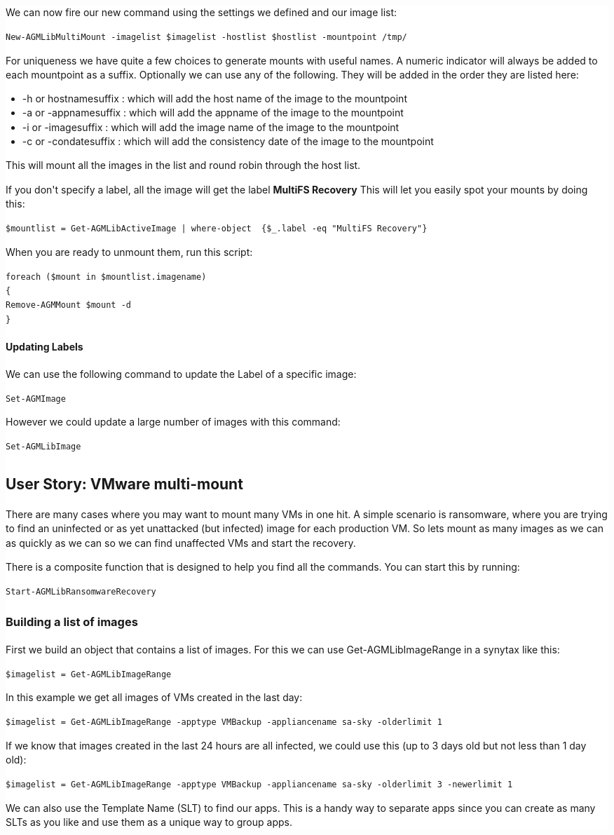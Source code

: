We can now fire our new command using the settings we defined and our image list:
```
New-AGMLibMultiMount -imagelist $imagelist -hostlist $hostlist -mountpoint /tmp/
```
For uniqueness we have quite a few choices to generate mounts with useful names.   A numeric indicator will always be added to each mountpoint as a suffix.  Optionally we can use any of the following.   They will be added in the order they are listed here:

* -h or hostnamesuffix   :  which will add the host name of the image to the mountpoint
* -a or -appnamesuffix   :  which will add the appname of the image to the mountpoint
* -i  or -imagesuffix    :  which will add the image name of the image to the mountpoint
* -c or -condatesuffix   :  which will add the consistency date of the image to the mountpoint


This will mount all the images in the list and round robin through the host list.

If you don't specify a label, all the image will get the label **MultiFS Recovery**   This will let you easily spot your mounts by doing this:
```
$mountlist = Get-AGMLibActiveImage | where-object  {$_.label -eq "MultiFS Recovery"}
```
When you are ready to unmount them, run this script:
```
foreach ($mount in $mountlist.imagename)
{
Remove-AGMMount $mount -d
}
```
#### Updating Labels
We can use the following command to update the Label of a specific image:
```
Set-AGMImage
```
However we could update a large number of images with this command:
```
Set-AGMLibImage
```
## User Story: VMware multi-mount

There are many cases where you may want to mount many VMs in one hit.  A simple scenario is ransomware, where you are trying to find an uninfected or as yet unattacked (but infected) image for each production VM.   So lets mount as many images as we can as quickly as we can so we can find unaffected VMs and start the recovery.

There is a composite function that is designed to help you find all the commands.   You can start this by running:  
```
Start-AGMLibRansomwareRecovery
```


### Building a list of images
First we build an object that contains a list of images.  For this we can use Get-AGMLibImageRange in a synytax like this:
```
$imagelist = Get-AGMLibImageRange
```
In this example we get all images of VMs created in the last day:
```
$imagelist = Get-AGMLibImageRange -apptype VMBackup -appliancename sa-sky -olderlimit 1
```
If we know that images created in the last 24 hours are all infected, we could use this (up to 3 days old but not less than 1 day old):
```
$imagelist = Get-AGMLibImageRange -apptype VMBackup -appliancename sa-sky -olderlimit 3 -newerlimit 1
```
We can also use the Template Name (SLT) to find our apps.  This is a handy way to separate apps since you can create as many SLTs as you like and use them as a unique way to group apps.